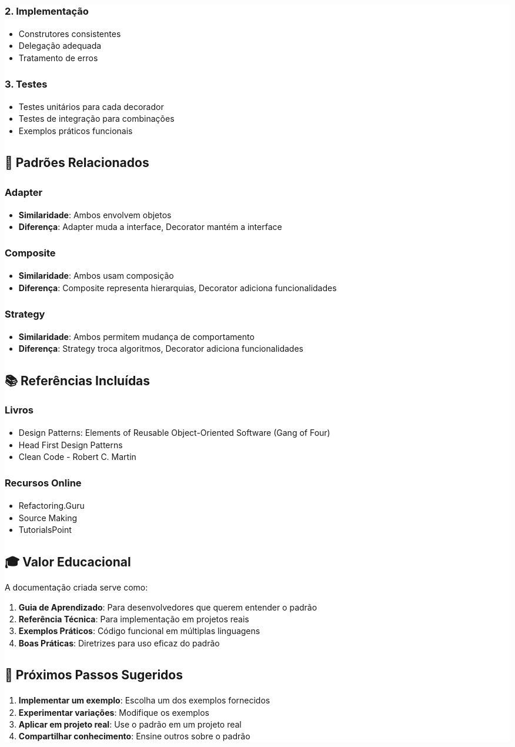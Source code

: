 ### 2. Implementação
- Construtores consistentes
- Delegação adequada
- Tratamento de erros

### 3. Testes
- Testes unitários para cada decorador
- Testes de integração para combinações
- Exemplos práticos funcionais

## 🔗 Padrões Relacionados

### Adapter
- **Similaridade**: Ambos envolvem objetos
- **Diferença**: Adapter muda a interface, Decorator mantém a interface

### Composite
- **Similaridade**: Ambos usam composição
- **Diferença**: Composite representa hierarquias, Decorator adiciona funcionalidades

### Strategy
- **Similaridade**: Ambos permitem mudança de comportamento
- **Diferença**: Strategy troca algoritmos, Decorator adiciona funcionalidades

## 📚 Referências Incluídas

### Livros
- Design Patterns: Elements of Reusable Object-Oriented Software (Gang of Four)
- Head First Design Patterns
- Clean Code - Robert C. Martin

### Recursos Online
- Refactoring.Guru
- Source Making
- TutorialsPoint

## 🎓 Valor Educacional

A documentação criada serve como:

1. **Guia de Aprendizado**: Para desenvolvedores que querem entender o padrão
2. **Referência Técnica**: Para implementação em projetos reais
3. **Exemplos Práticos**: Código funcional em múltiplas linguagens
4. **Boas Práticas**: Diretrizes para uso eficaz do padrão

## 🚀 Próximos Passos Sugeridos

1. **Implementar um exemplo**: Escolha um dos exemplos fornecidos
2. **Experimentar variações**: Modifique os exemplos
3. **Aplicar em projeto real**: Use o padrão em um projeto real
4. **Compartilhar conhecimento**: Ensine outros sobre o padrão
